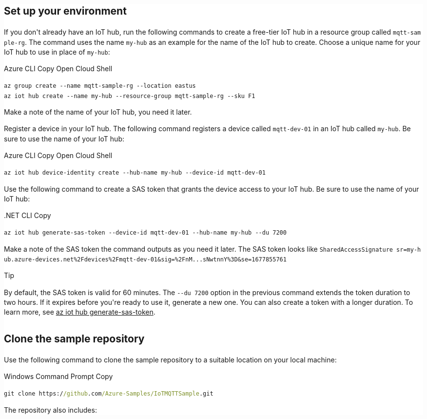

## Set up your environment

If you don't already have an IoT hub, run the following commands to create a free-tier IoT hub in a resource group called `mqtt-sample-rg`. The command uses the name `my-hub` as an example for the name of the IoT hub to create. Choose a unique name for your IoT hub to use in place of `my-hub`:

Azure CLI Copy Open Cloud Shell

```azurecli
az group create --name mqtt-sample-rg --location eastus
az iot hub create --name my-hub --resource-group mqtt-sample-rg --sku F1 
```

Make a note of the name of your IoT hub, you need it later.

Register a device in your IoT hub. The following command registers a device called `mqtt-dev-01` in an IoT hub called `my-hub`. Be sure to use the name of your IoT hub:

Azure CLI Copy Open Cloud Shell

```azurecli
az iot hub device-identity create --hub-name my-hub --device-id mqtt-dev-01
```

Use the following command to create a SAS token that grants the device access to your IoT hub. Be sure to use the name of your IoT hub:

.NET CLI Copy

```dotnetcli
az iot hub generate-sas-token --device-id mqtt-dev-01 --hub-name my-hub --du 7200
```

Make a note of the SAS token the command outputs as you need it later. The SAS token looks like `SharedAccessSignature sr=my-hub.azure-devices.net%2Fdevices%2Fmqtt-dev-01&sig=%2FnM...sNwtnnY%3D&se=1677855761`

Tip

By default, the SAS token is valid for 60 minutes. The `--du 7200` option in the previous command extends the token duration to two hours. If it expires before you're ready to use it, generate a new one. You can also create a token with a longer duration. To learn more, see [az iot hub generate-sas-token](https://learn.microsoft.com/en-us/cli/azure/iot/hub#az-iot-hub-generate-sas-token).



## Clone the sample repository

Use the following command to clone the sample repository to a suitable location on your local machine:

Windows Command Prompt Copy

```cmd
git clone https://github.com/Azure-Samples/IoTMQTTSample.git
```

The repository also includes:
